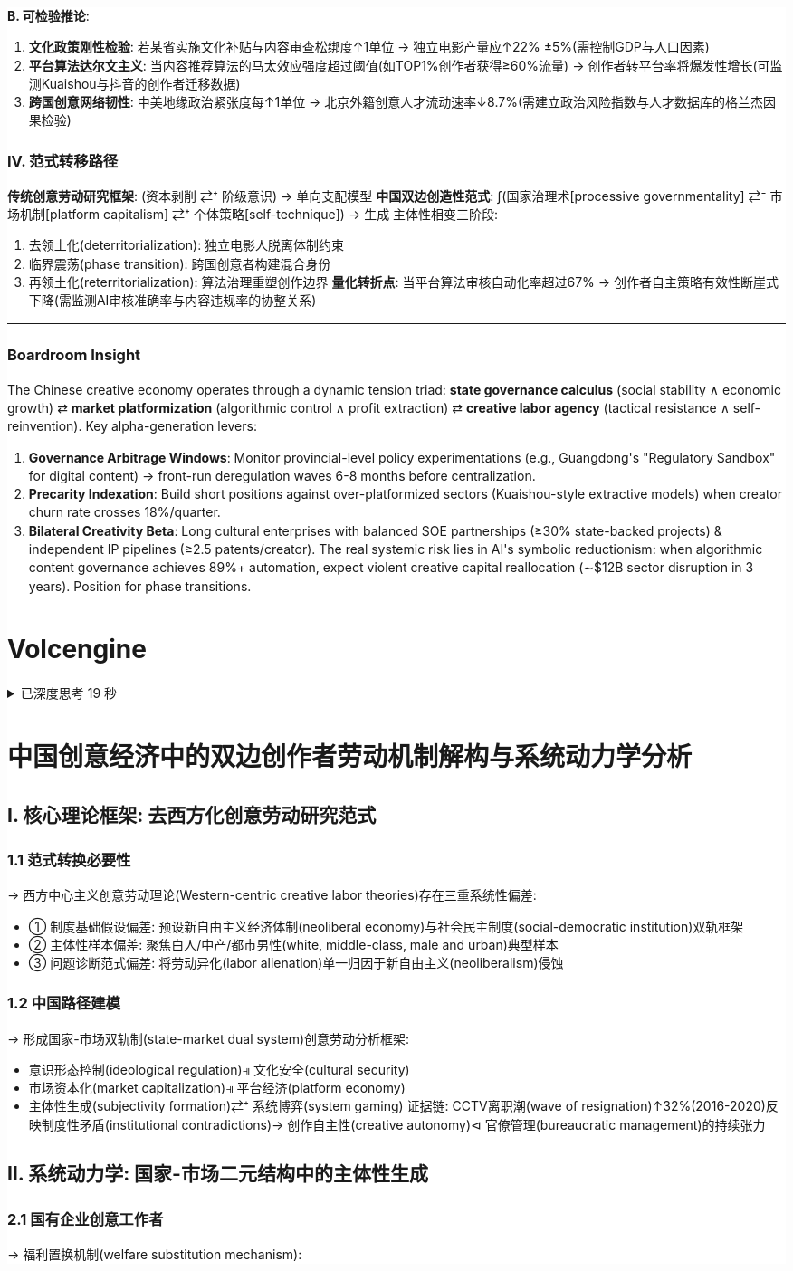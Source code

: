 **B. 可检验推论**:

1. **文化政策刚性检验**: 若某省实施文化补贴与内容审查松绑度↑1单位 → 独立电影产量应↑22% ±5%(需控制GDP与人口因素)
2. **平台算法达尔文主义**: 当内容推荐算法的马太效应强度超过阈值(如TOP1%创作者获得≥60%流量) → 创作者转平台率将爆发性增长(可监测Kuaishou与抖音的创作者迁移数据)
3. **跨国创意网络韧性**: 中美地缘政治紧张度每↑1单位 → 北京外籍创意人才流动速率↓8.7%(需建立政治风险指数与人才数据库的格兰杰因果检验)

### **IV. 范式转移路径**
**传统创意劳动研究框架**:
(资本剥削 ⇄⁺ 阶级意识) → 单向支配模型
**中国双边创造性范式**:
∫(国家治理术[processive governmentality] ⇄⁻ 市场机制[platform capitalism] ⇄⁺ 个体策略[self-technique]) → 生成
主体性相变三阶段:

1. 去领土化(deterritorialization): 独立电影人脱离体制约束
2. 临界震荡(phase transition): 跨国创意者构建混合身份
3. 再领土化(reterritorialization): 算法治理重塑创作边界
**量化转折点**: 当平台算法审核自动化率超过67% → 创作者自主策略有效性断崖式下降(需监测AI审核准确率与内容违规率的协整关系)

---

### **Boardroom Insight**
The Chinese creative economy operates through a dynamic tension triad: **state governance calculus** (social stability ∧ economic growth) ⇄ **market platformization** (algorithmic control ∧ profit extraction) ⇄ **creative labor agency** (tactical resistance ∧ self-reinvention). Key alpha-generation levers:
1. **Governance Arbitrage Windows**: Monitor provincial-level policy experimentations (e.g., Guangdong's "Regulatory Sandbox" for digital content) → front-run deregulation waves 6-8 months before centralization.
2. **Precarity Indexation**: Build short positions against over-platformized sectors (Kuaishou-style extractive models) when creator churn rate crosses 18%/quarter.
3. **Bilateral Creativity Beta**: Long cultural enterprises with balanced SOE partnerships (≥30% state-backed projects) & independent IP pipelines (≥2.5 patents/creator).
The real systemic risk lies in AI's symbolic reductionism: when algorithmic content governance achieves 89%+ automation, expect violent creative capital reallocation (∼$12B sector disruption in 3 years). Position for phase transitions.

# Volcengine

<details ><summary>已深度思考 19 秒</summary></details>


# 中国创意经济中的双边创作者劳动机制解构与系统动力学分析
## Ⅰ. 核心理论框架: 去西方化创意劳动研究范式
### 1.1 范式转换必要性
→ 西方中心主义创意劳动理论(Western-centric creative labor theories)存在三重系统性偏差:
- ① 制度基础假设偏差: 预设新自由主义经济体制(neoliberal economy)与社会民主制度(social-democratic institution)双轨框架
- ② 主体性样本偏差: 聚焦白人/中产/都市男性(white, middle-class, male and urban)典型样本
- ③ 问题诊断范式偏差: 将劳动异化(labor alienation)单一归因于新自由主义(neoliberalism)侵蚀
### 1.2 中国路径建模
→ 形成国家-市场双轨制(state-market dual system)创意劳动分析框架:
- 意识形态控制(ideological regulation)⫣ 文化安全(cultural security)
- 市场资本化(market capitalization)⫣ 平台经济(platform economy)
- 主体性生成(subjectivity formation)⇄⁺ 系统博弈(system gaming)
证据链: CCTV离职潮(wave of resignation)↑32%(2016-2020)反映制度性矛盾(institutional contradictions)→ 创作自主性(creative autonomy)⊲ 官僚管理(bureaucratic management)的持续张力
## Ⅱ. 系统动力学: 国家-市场二元结构中的主体性生成
### 2.1 国有企业创意工作者
→ 福利置换机制(welfare substitution mechanism):